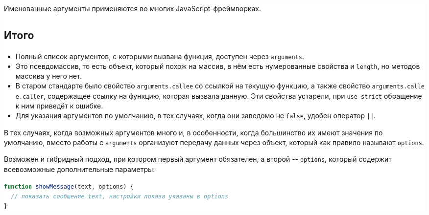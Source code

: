 Именованные аргументы применяются во многих JavaScript-фреймворках.

## Итого

- Полный список аргументов, с которыми вызвана функция, доступен через `arguments`.
- Это псевдомассив, то есть объект, который похож на массив, в нём есть нумерованные свойства и `length`, но методов массива у него нет.
- В старом стандарте было свойство `arguments.callee` со ссылкой на текущую функцию, а также свойство `arguments.callee.caller`, содержащее ссылку на функцию, которая вызвала данную. Эти свойства устарели, при `use strict` обращение к ним приведёт к ошибке.
- Для указания аргументов по умолчанию, в тех случаях, когда они заведомо не `false`, удобен оператор `||`.

В тех случаях, когда возможных аргументов много и, в особенности, когда большинство их имеют значения по умолчанию, вместо работы с `arguments` организуют передачу данных через объект, который как правило называют `options`.

Возможен и гибридный подход, при котором первый аргумент обязателен, а второй -- `options`, который содержит всевозможные дополнительные параметры:

```js
function showMessage(text, options) {
  // показать сообщение text, настройки показа указаны в options
}
```

